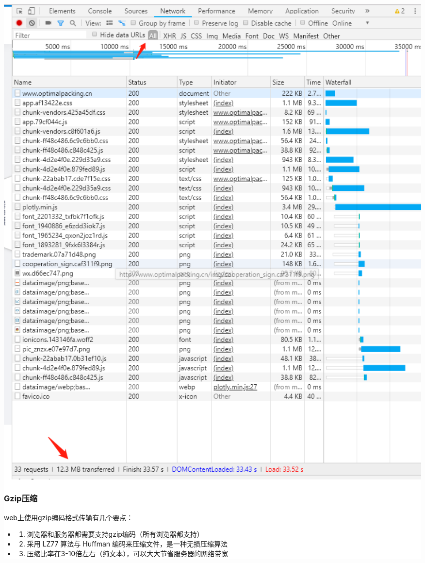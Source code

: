 <img src="../../../images/other/页面加载资源.png" style="width: 100%">

### Gzip压缩
web上使用gzip编码格式传输有几个要点：
* 1. 浏览器和服务器都需要支持gzip编码（所有浏览器都支持）
* 2. 采用 LZ77 算法与 Huffman 编码来压缩文件，是一种无损压缩算法
* 3. 压缩比率在3-10倍左右（纯文本），可以大大节省服务器的网络带宽
